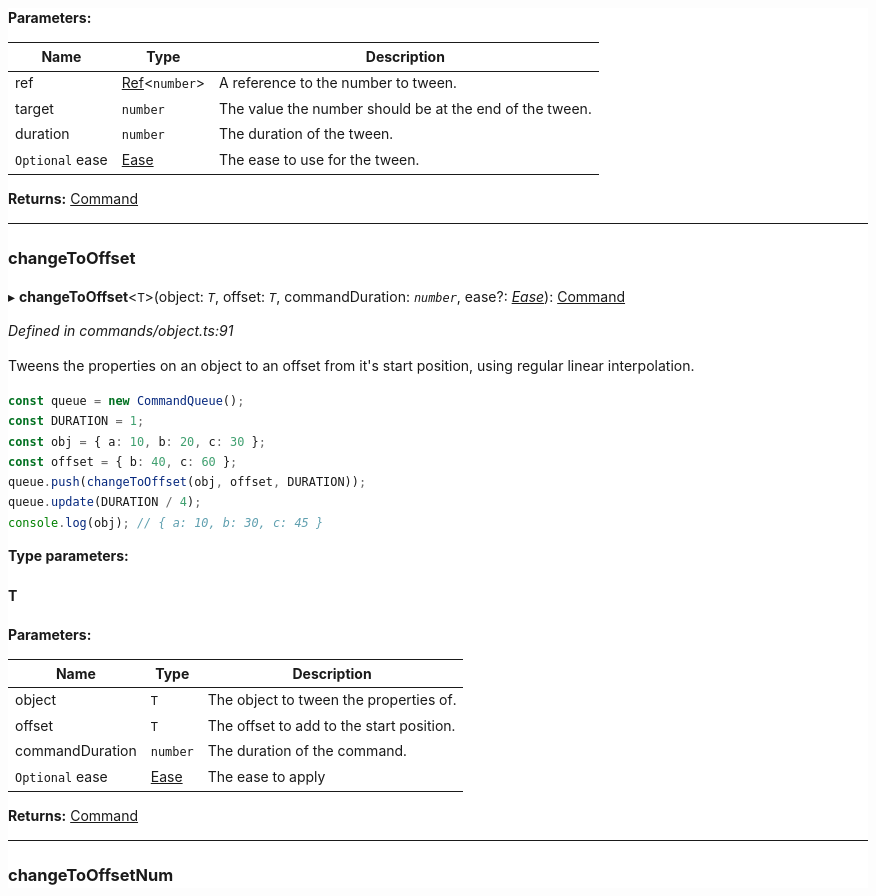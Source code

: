 **Parameters:**

| Name            | Type                            | Description                                             |
| --------------- | ------------------------------- | ------------------------------------------------------- |
| ref             | [Ref](classes/ref.md)<`number`> | A reference to the number to tween.                     |
| target          | `number`                        | The value the number should be at the end of the tween. |
| duration        | `number`                        | The duration of the tween.                              |
| `Optional` ease | [Ease](#markdown-header-Ease)   | The ease to use for the tween.                          |

**Returns:** [Command](#markdown-header-Command)

---

### changeToOffset

▸ **changeToOffset**<`T`>(object: _`T`_, offset: _`T`_, commandDuration: _`number`_, ease?: _[Ease](#markdown-header-Ease)_): [Command](#markdown-header-Command)

_Defined in commands/object.ts:91_

Tweens the properties on an object to an offset from it's start position, using regular linear interpolation.

```typescript
const queue = new CommandQueue();
const DURATION = 1;
const obj = { a: 10, b: 20, c: 30 };
const offset = { b: 40, c: 60 };
queue.push(changeToOffset(obj, offset, DURATION));
queue.update(DURATION / 4);
console.log(obj); // { a: 10, b: 30, c: 45 }
```

**Type parameters:**

#### T

**Parameters:**

| Name            | Type                          | Description                              |
| --------------- | ----------------------------- | ---------------------------------------- |
| object          | `T`                           | The object to tween the properties of.   |
| offset          | `T`                           | The offset to add to the start position. |
| commandDuration | `number`                      | The duration of the command.             |
| `Optional` ease | [Ease](#markdown-header-Ease) | The ease to apply                        |

**Returns:** [Command](#markdown-header-Command)

---

### changeToOffsetNum
